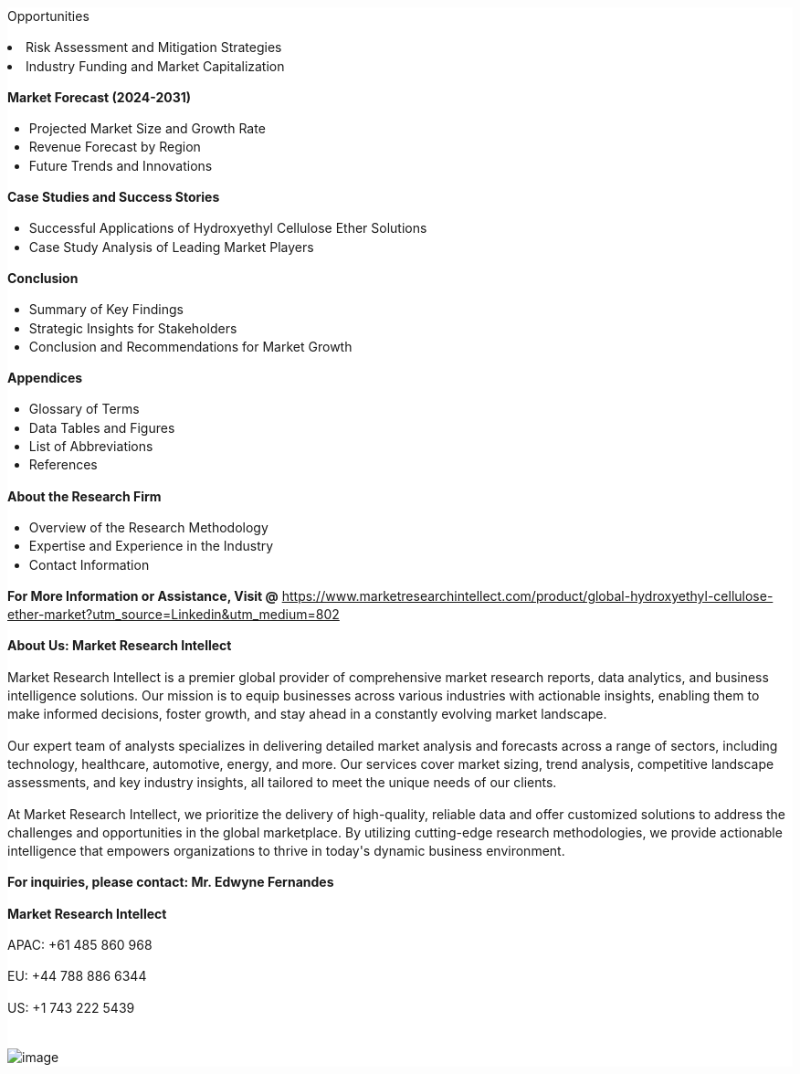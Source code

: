 Opportunities</li><li>Risk Assessment and Mitigation Strategies</li><li>Industry Funding and Market Capitalization</li></ul><p><strong>Market Forecast (2024-2031)</strong></p><ul><li>Projected Market Size and Growth Rate</li><li>Revenue Forecast by Region</li><li>Future Trends and Innovations</li></ul><p><strong>Case Studies and Success Stories</strong></p><ul><li>Successful Applications of Hydroxyethyl Cellulose Ether Solutions</li><li>Case Study Analysis of Leading Market Players</li></ul><p><strong>Conclusion</strong></p><ul><li>Summary of Key Findings</li><li>Strategic Insights for Stakeholders</li><li>Conclusion and Recommendations for Market Growth</li></ul><p><strong>Appendices</strong></p><ul><li>Glossary of Terms</li><li>Data Tables and Figures</li><li>List of Abbreviations</li><li>References</li></ul><p><strong>About the Research Firm</strong></p><ul><li>Overview of the Research Methodology</li><li>Expertise and Experience in the Industry</li><li>Contact Information</li></ul></div><div class="article-main__content" data-test-id="publishing-text-block"><p><span class="font-[700]"><strong>For More Information or Assistance, Visit @</strong>&nbsp;<a href="https://www.marketresearchintellect.com/product/global-hydroxyethyl-cellulose-ether-market?utm_source=Linkedin&utm_medium=802">https://www.marketresearchintellect.com/product/global-hydroxyethyl-cellulose-ether-market?utm_source=Linkedin&utm_medium=802</a></span></p><p><strong>About Us: Market Research Intellect</strong></p><p>Market Research Intellect is a premier global provider of comprehensive market research reports, data analytics, and business intelligence solutions. Our mission is to equip businesses across various industries with actionable insights, enabling them to make informed decisions, foster growth, and stay ahead in a constantly evolving market landscape.</p><p>Our expert team of analysts specializes in delivering detailed market analysis and forecasts across a range of sectors, including technology, healthcare, automotive, energy, and more. Our services cover market sizing, trend analysis, competitive landscape assessments, and key industry insights, all tailored to meet the unique needs of our clients.</p><p>At Market Research Intellect, we prioritize the delivery of high-quality, reliable data and offer customized solutions to address the challenges and opportunities in the global marketplace. By utilizing cutting-edge research methodologies, we provide actionable intelligence that empowers organizations to thrive in today's dynamic business environment.</p><p><strong>For inquiries, please contact: Mr. Edwyne Fernandes</strong></p><p><strong>Market Research Intellect</strong></p><p>APAC: +61 485 860 968</p><p>EU: +44 788 886 6344</p><p>US: +1 743 222 5439</p></div><div class="article-main__content" data-test-id="publishing-text-block">&nbsp;</div>
![image](https://github.com/user-attachments/assets/cac2da76-9610-4a0f-af37-c850ebe8ac4a)
